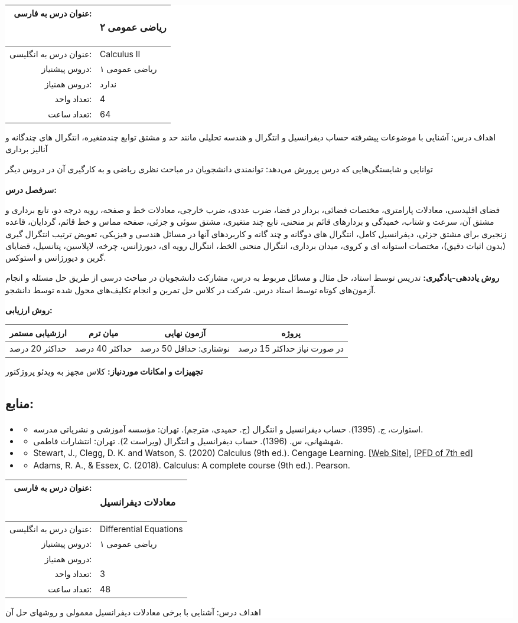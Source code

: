 


|عنوان درس به فارسی:|<h3>ریاضی عمومی ۲</h3>|
| -: | :- |
|عنوان درس به انگلیسی:|Calculus II|نوع درس و واحد|
|دروس پیش‏نیاز:|ریاضی عمومی ۱|**پایه n**|نظریn|
|دروس هم‏نیاز:|ندارد|تخصصی الزامی£|عملی £|
|تعداد واحد:|4|حل تمرین دارد|تخصصی اختیاری £|نظری-عملی £|
|تعداد ساعت:|64||رساله / پایان‏نامه £||
اهداف درس: آشنایی با موضوعات پیشرفته حساب دیفرانسیل و انتگرال و هندسه تحلیلی مانند حد و مشتق توابع چندمتغیره، انتگرال های چندگانه و آنالیز برداری   

توانایی و شایستگی‌هایی که درس پرورش می‌دهد: توانمندی دانشجویان در مباحث نظری ریاضی و به کارگیری آن در دروس دیگر

**سرفصل درس:** 

فضای اقلیدسی، معادلات پارامتری، مختصات فضائی، بردار در فضا، ضرب عددی، ضرب خارجی، معادلات خط و صفحه، رویه درجه دو، تابع برداری و مشتق آن، سرعت و شتاب، خمیدگی و بردارهای قائم بر منحنی، تابع چند متغیری، مشتق سوئی و جزئی، صفحه مماس و خط قائم، گردایان، قاعده زنجیری برای مشتق جزئی، دیفرانسیل کامل، انتگرال های دوگانه و چند گانه و کاربردهای آنها در مسائل هندسی و فیزیکی، تعویض ترتیب انتگرال گیری (بدون اثبات دقیق)، مختصات استوانه ای و کروی، میدان برداری، انتگرال منحنی الخط، انتگرال رویه ای، دیورژانس، چرخه، لاپلاسین، پتانسیل، قضایای گرین و دیورژانس و استوکس.

**روش یاددهی-یادگیری:** تدریس توسط استاد، حل مثال و مسائل مربوط به درس، مشارکت دانشجویان در مباحث درسی از طریق حل مسئله و انجام آزمون‌های کوتاه توسط استاد درس.  شرکت در کلاس حل تمرین و انجام تکلیف‌های محول شده توسط دانشجو.

**روش ارزیابی:**

|ارزشیابی مستمر|میان ترم|آزمون نهایی|پروژه|
| - | - | - | - |
|حداکثر 20 درصد|حداکثر 40 درصد|نوشتاری: حداقل 50 درصد|در صورت نیاز حداکثر 15 درصد|
**تجهیزات و امکانات موردنیاز:** کلاس مجهز به ویدئو پروژکتور

**منابع**: 
-
- - استوارت، ج. (1395). حساب دیفرانسیل و انتگرال (ج. حمیدی، مترجم). تهران: مؤسسه آموزشی و نشریاتی مدرسه.
- - شهشهانی، س. (1396). حساب دیفرانسیل و انتگرال (ویراست 2). تهران: انتشارات فاطمی.
- - Stewart, J., Clegg, D. K. and Watson, S. (2020) Calculus (9th ed.). Cengage Learning. [[Web Site](https://www.stewartcalculus.com/)], [[PFD of 7th ed](http://www.uop.edu.pk/ocontents/Multivariable%20Calculus%207th%20Edition%20By%20James%20Stewart.pdf)]
- - Adams, R. A., & Essex, C. (2018). Calculus: A complete course (9th ed.). Pearson.



|عنوان درس به فارسی:|<h3>معادلات دیفرانسیل</h3>|
| -: | :- |
|عنوان درس به انگلیسی:|Differential Equations|نوع درس و واحد|
|دروس پیش‏نیاز:|ریاضی عمومی ۱|**پایه**  n|نظریn|
|دروس هم‏نیاز:||تخصصی الزامی£|عملی £|
|تعداد واحد:|3|حل تمرین دارد|تخصصی اختیاری £|نظری-عملی £|
|تعداد ساعت:|48||رساله / پایان‏نامه £||
اهداف درس: آشنایی با برخی معادلات دیفرانسیل معمولی و روشهای حل آن 
